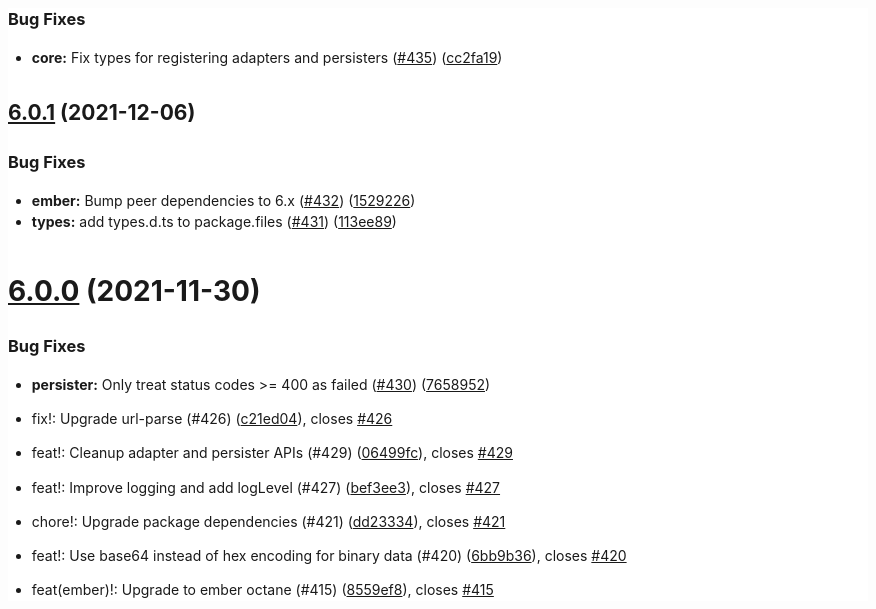 
### Bug Fixes

* **core:** Fix types for registering adapters and persisters ([#435](https://github.com/netflix/pollyjs/issues/435)) ([cc2fa19](https://github.com/netflix/pollyjs/commit/cc2fa197a5c0a5fdef4602c4a207d31f3e677897))





## [6.0.1](https://github.com/netflix/pollyjs/compare/v6.0.0...v6.0.1) (2021-12-06)


### Bug Fixes

* **ember:** Bump peer dependencies to 6.x ([#432](https://github.com/netflix/pollyjs/issues/432)) ([1529226](https://github.com/netflix/pollyjs/commit/152922688744c8a2f8d89f793dcecf3c2bc40033))
* **types:** add types.d.ts to package.files ([#431](https://github.com/netflix/pollyjs/issues/431)) ([113ee89](https://github.com/netflix/pollyjs/commit/113ee898bcf0467c5c48c15b53fc9198e2e91cb1))





# [6.0.0](https://github.com/netflix/pollyjs/compare/v5.2.0...v6.0.0) (2021-11-30)


### Bug Fixes

* **persister:** Only treat status codes >= 400 as failed ([#430](https://github.com/netflix/pollyjs/issues/430)) ([7658952](https://github.com/netflix/pollyjs/commit/765895232746cd560da6bd566de8a312045b1703))


* fix!: Upgrade url-parse (#426) ([c21ed04](https://github.com/netflix/pollyjs/commit/c21ed048ff9d87a3773458dcfb9758e4fa6582bf)), closes [#426](https://github.com/netflix/pollyjs/issues/426)
* feat!: Cleanup adapter and persister APIs (#429) ([06499fc](https://github.com/netflix/pollyjs/commit/06499fc2d85254b3329db2bec770d173ed32bca0)), closes [#429](https://github.com/netflix/pollyjs/issues/429)
* feat!: Improve logging and add logLevel (#427) ([bef3ee3](https://github.com/netflix/pollyjs/commit/bef3ee39f71dfc2fa4dbeb522dfba16d01243e9f)), closes [#427](https://github.com/netflix/pollyjs/issues/427)
* chore!: Upgrade package dependencies (#421) ([dd23334](https://github.com/netflix/pollyjs/commit/dd23334fa9b64248e4c49c3616237bdc2f12f682)), closes [#421](https://github.com/netflix/pollyjs/issues/421)
* feat!: Use base64 instead of hex encoding for binary data (#420) ([6bb9b36](https://github.com/netflix/pollyjs/commit/6bb9b36522d73f9c079735d9006a12376aee39ea)), closes [#420](https://github.com/netflix/pollyjs/issues/420)
* feat(ember)!: Upgrade to ember octane (#415) ([8559ef8](https://github.com/netflix/pollyjs/commit/8559ef8c600aefaec629870eac5f5c8953e18b16)), closes [#415](https://github.com/netflix/pollyjs/issues/415)

